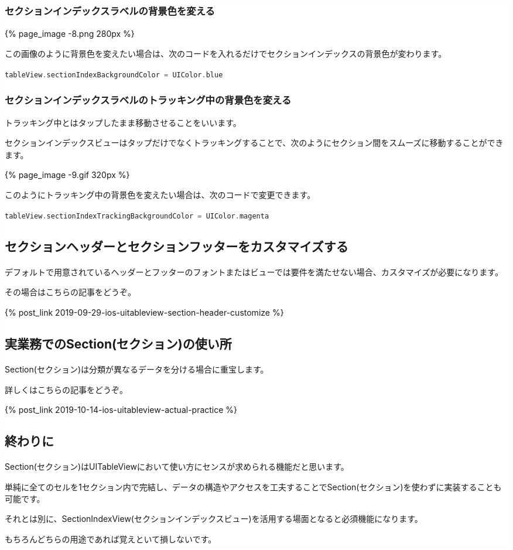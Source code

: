 ### セクションインデックスラベルの背景色を変える

{% page_image -8.png 280px %}

この画像のように背景色を変えたい場合は、次のコードを入れるだけでセクションインデックスの背景色が変わります。

```swift
tableView.sectionIndexBackgroundColor = UIColor.blue
```

### セクションインデックスラベルのトラッキング中の背景色を変える

トラッキング中とはタップしたまま移動させることをいいます。

セクションインデックスビューはタップだけでなくトラッキングすることで、次のようにセクション間をスムーズに移動することができます。

{% page_image -9.gif 320px %}

このようにトラッキング中の背景色を変えたい場合は、次のコードで変更できます。

```swift
tableView.sectionIndexTrackingBackgroundColor = UIColor.magenta
```


## セクションヘッダーとセクションフッターをカスタマイズする

デフォルトで用意されているヘッダーとフッターのフォントまたはビューでは要件を満たせない場合、カスタマイズが必要になります。

その場合はこちらの記事をどうぞ。

{% post_link 2019-09-29-ios-uitableview-section-header-customize %}



## 実業務でのSection(セクション)の使い所

Section(セクション)は分類が異なるデータを分ける場合に重宝します。

詳しくはこちらの記事をどうぞ。

{% post_link 2019-10-14-ios-uitableview-actual-practice %}

## 終わりに

Section(セクション)はUITableViewにおいて使い方にセンスが求められる機能だと思います。

単純に全てのセルを1セクション内で完結し、データの構造やアクセスを工夫することでSection(セクション)を使わずに実装することも可能です。

それとは別に、SectionIndexView(セクションインデックスビュー)を活用する場面となると必須機能になります。

もちろんどちらの用途であれば覚えといて損しないです。
